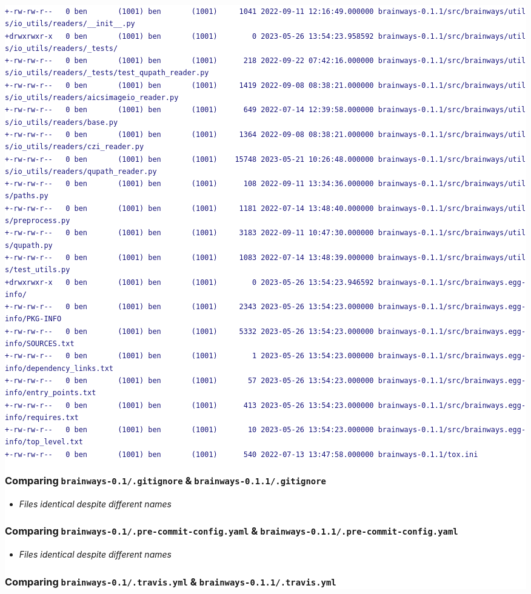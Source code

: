 ```diff
+-rw-rw-r--   0 ben       (1001) ben       (1001)     1041 2022-09-11 12:16:49.000000 brainways-0.1.1/src/brainways/utils/io_utils/readers/__init__.py
+drwxrwxr-x   0 ben       (1001) ben       (1001)        0 2023-05-26 13:54:23.958592 brainways-0.1.1/src/brainways/utils/io_utils/readers/_tests/
+-rw-rw-r--   0 ben       (1001) ben       (1001)      218 2022-09-22 07:42:16.000000 brainways-0.1.1/src/brainways/utils/io_utils/readers/_tests/test_qupath_reader.py
+-rw-rw-r--   0 ben       (1001) ben       (1001)     1419 2022-09-08 08:38:21.000000 brainways-0.1.1/src/brainways/utils/io_utils/readers/aicsimageio_reader.py
+-rw-rw-r--   0 ben       (1001) ben       (1001)      649 2022-07-14 12:39:58.000000 brainways-0.1.1/src/brainways/utils/io_utils/readers/base.py
+-rw-rw-r--   0 ben       (1001) ben       (1001)     1364 2022-09-08 08:38:21.000000 brainways-0.1.1/src/brainways/utils/io_utils/readers/czi_reader.py
+-rw-rw-r--   0 ben       (1001) ben       (1001)    15748 2023-05-21 10:26:48.000000 brainways-0.1.1/src/brainways/utils/io_utils/readers/qupath_reader.py
+-rw-rw-r--   0 ben       (1001) ben       (1001)      108 2022-09-11 13:34:36.000000 brainways-0.1.1/src/brainways/utils/paths.py
+-rw-rw-r--   0 ben       (1001) ben       (1001)     1181 2022-07-14 13:48:40.000000 brainways-0.1.1/src/brainways/utils/preprocess.py
+-rw-rw-r--   0 ben       (1001) ben       (1001)     3183 2022-09-11 10:47:30.000000 brainways-0.1.1/src/brainways/utils/qupath.py
+-rw-rw-r--   0 ben       (1001) ben       (1001)     1083 2022-07-14 13:48:39.000000 brainways-0.1.1/src/brainways/utils/test_utils.py
+drwxrwxr-x   0 ben       (1001) ben       (1001)        0 2023-05-26 13:54:23.946592 brainways-0.1.1/src/brainways.egg-info/
+-rw-rw-r--   0 ben       (1001) ben       (1001)     2343 2023-05-26 13:54:23.000000 brainways-0.1.1/src/brainways.egg-info/PKG-INFO
+-rw-rw-r--   0 ben       (1001) ben       (1001)     5332 2023-05-26 13:54:23.000000 brainways-0.1.1/src/brainways.egg-info/SOURCES.txt
+-rw-rw-r--   0 ben       (1001) ben       (1001)        1 2023-05-26 13:54:23.000000 brainways-0.1.1/src/brainways.egg-info/dependency_links.txt
+-rw-rw-r--   0 ben       (1001) ben       (1001)       57 2023-05-26 13:54:23.000000 brainways-0.1.1/src/brainways.egg-info/entry_points.txt
+-rw-rw-r--   0 ben       (1001) ben       (1001)      413 2023-05-26 13:54:23.000000 brainways-0.1.1/src/brainways.egg-info/requires.txt
+-rw-rw-r--   0 ben       (1001) ben       (1001)       10 2023-05-26 13:54:23.000000 brainways-0.1.1/src/brainways.egg-info/top_level.txt
+-rw-rw-r--   0 ben       (1001) ben       (1001)      540 2022-07-13 13:47:58.000000 brainways-0.1.1/tox.ini
```

### Comparing `brainways-0.1/.gitignore` & `brainways-0.1.1/.gitignore`

 * *Files identical despite different names*

### Comparing `brainways-0.1/.pre-commit-config.yaml` & `brainways-0.1.1/.pre-commit-config.yaml`

 * *Files identical despite different names*

### Comparing `brainways-0.1/.travis.yml` & `brainways-0.1.1/.travis.yml`
